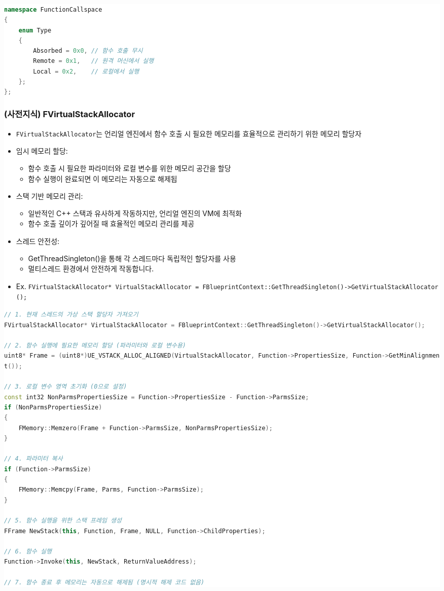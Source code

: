 ```cpp
namespace FunctionCallspace
{
    enum Type
    {
        Absorbed = 0x0, // 함수 호출 무시
        Remote = 0x1,   // 원격 머신에서 실행
        Local = 0x2,    // 로컬에서 실행
    };
};
```

### (사전지식) FVirtualStackAllocator

* `FVirtualStackAllocator`는 언리얼 엔진에서 함수 호출 시 필요한 메모리를 효율적으로 관리하기 위한 메모리 할당자

* 임시 메모리 할당:
    * 함수 호출 시 필요한 파라미터와 로컬 변수를 위한 메모리 공간을 할당
    * 함수 실행이 완료되면 이 메모리는 자동으로 해제됩
* 스택 기반 메모리 관리:
    * 일반적인 C++ 스택과 유사하게 작동하지만, 언리얼 엔진의 VM에 최적화
    * 함수 호출 깊이가 깊어질 때 효율적인 메모리 관리를 제공
* 스레드 안전성:
    * GetThreadSingleton()을 통해 각 스레드마다 독립적인 할당자를 사용
    * 멀티스레드 환경에서 안전하게 작동합니다.

* Ex. `FVirtualStackAllocator* VirtualStackAllocator = FBlueprintContext::GetThreadSingleton()->GetVirtualStackAllocator();`

```cpp
// 1. 현재 스레드의 가상 스택 할당자 가져오기
FVirtualStackAllocator* VirtualStackAllocator = FBlueprintContext::GetThreadSingleton()->GetVirtualStackAllocator();

// 2. 함수 실행에 필요한 메모리 할당 (파라미터와 로컬 변수용)
uint8* Frame = (uint8*)UE_VSTACK_ALLOC_ALIGNED(VirtualStackAllocator, Function->PropertiesSize, Function->GetMinAlignment());

// 3. 로컬 변수 영역 초기화 (0으로 설정)
const int32 NonParmsPropertiesSize = Function->PropertiesSize - Function->ParmsSize;
if (NonParmsPropertiesSize)
{
    FMemory::Memzero(Frame + Function->ParmsSize, NonParmsPropertiesSize);
}

// 4. 파라미터 복사
if (Function->ParmsSize)
{
    FMemory::Memcpy(Frame, Parms, Function->ParmsSize);
}

// 5. 함수 실행을 위한 스택 프레임 생성
FFrame NewStack(this, Function, Frame, NULL, Function->ChildProperties);

// 6. 함수 실행
Function->Invoke(this, NewStack, ReturnValueAddress);

// 7. 함수 종료 후 메모리는 자동으로 해제됨 (명시적 해제 코드 없음)
```
